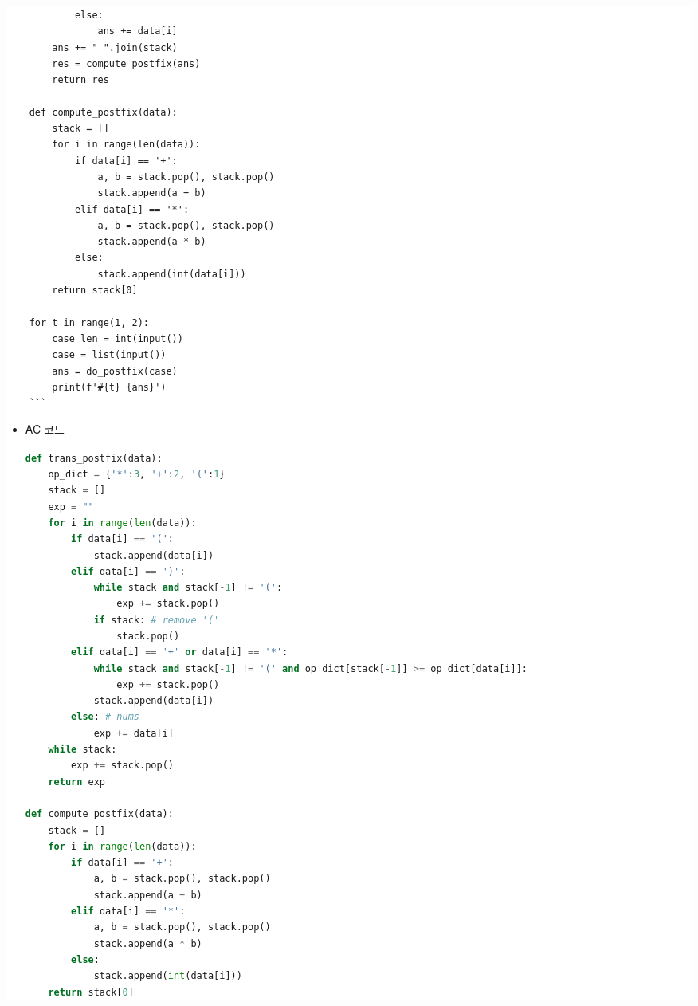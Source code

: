                 else:
                    ans += data[i]
            ans += " ".join(stack)
            res = compute_postfix(ans)
            return res
        
        def compute_postfix(data):
            stack = []
            for i in range(len(data)):
                if data[i] == '+':
                    a, b = stack.pop(), stack.pop()
                    stack.append(a + b)
                elif data[i] == '*':
                    a, b = stack.pop(), stack.pop()
                    stack.append(a * b)
                else:
                    stack.append(int(data[i]))
            return stack[0]
        
        for t in range(1, 2):
            case_len = int(input())
            case = list(input())
            ans = do_postfix(case)
            print(f'#{t} {ans}')
        ```
        
- AC 코드
    
    ```python
    def trans_postfix(data):
        op_dict = {'*':3, '+':2, '(':1}
        stack = []
        exp = ""
        for i in range(len(data)):
            if data[i] == '(':
                stack.append(data[i])
            elif data[i] == ')':
                while stack and stack[-1] != '(':
                    exp += stack.pop()
                if stack: # remove '('
                    stack.pop()
            elif data[i] == '+' or data[i] == '*':
                while stack and stack[-1] != '(' and op_dict[stack[-1]] >= op_dict[data[i]]:
                    exp += stack.pop()
                stack.append(data[i])
            else: # nums
                exp += data[i]
        while stack:
            exp += stack.pop()
        return exp
    
    def compute_postfix(data):
        stack = []
        for i in range(len(data)):
            if data[i] == '+':
                a, b = stack.pop(), stack.pop()
                stack.append(a + b)
            elif data[i] == '*':
                a, b = stack.pop(), stack.pop()
                stack.append(a * b)
            else:
                stack.append(int(data[i]))
        return stack[0]
    